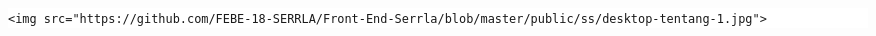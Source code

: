     <img src="https://github.com/FEBE-18-SERRLA/Front-End-Serrla/blob/master/public/ss/desktop-tentang-1.jpg">